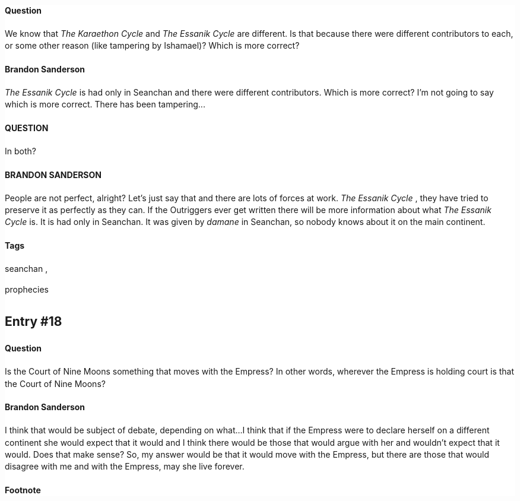 #### Question

We know that
*The Karaethon Cycle*
and
*The Essanik Cycle*
are different. Is that because there were different contributors to each, or some other reason (like tampering by Ishamael)? Which is more correct?

#### Brandon Sanderson

*The Essanik Cycle*
is had only in Seanchan and there were different contributors. Which is more correct? I’m not going to say which is more correct. There has been tampering...

#### QUESTION

In both?

#### BRANDON SANDERSON

People are not perfect, alright? Let’s just say that and there are lots of forces at work.
*The Essanik Cycle*
, they have tried to preserve it as perfectly as they can. If the Outriggers ever get written there will be more information about what
*The Essanik Cycle*
is. It is had only in Seanchan. It was given by
*damane*
in Seanchan, so nobody knows about it on the main continent.

#### Tags

seanchan
,

prophecies

## Entry #18

#### Question

Is the Court of Nine Moons something that moves with the Empress? In other words, wherever the Empress is holding court is that the Court of Nine Moons?

#### Brandon Sanderson

I think that would be subject of debate, depending on what...I think that if the Empress were to declare herself on a different continent she would expect that it would and I think there would be those that would argue with her and wouldn’t expect that it would. Does that make sense? So, my answer would be that it would move with the Empress, but there are those that would disagree with me and with the Empress, may she live forever.

#### Footnote
